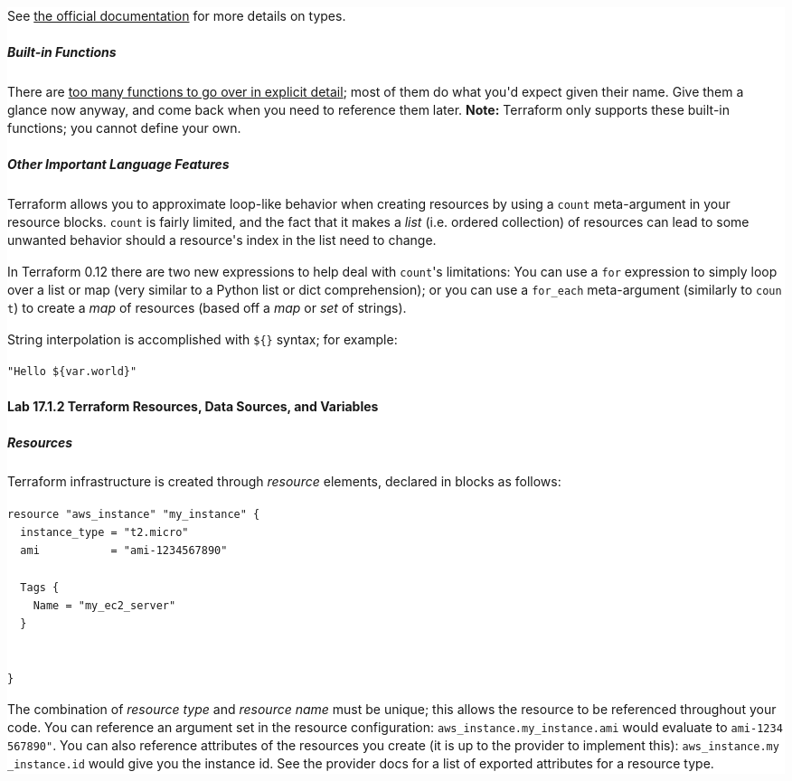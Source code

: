 See [the official
documentation](https://www.terraform.io/docs/configuration/expressions.html#types-and-values)
for more details on types.

##### Built-in Functions

There are [too many functions to go over in explicit
detail](https://www.terraform.io/docs/configuration/functions.html); most of
them do what you'd expect given their name. Give them a glance now anyway, and
come back when you need to reference them later. **Note:** Terraform only supports
these built-in functions; you cannot define your own.

##### Other Important Language Features

Terraform allows you to approximate loop-like behavior when creating resources
by using a `count` meta-argument in your resource blocks. `count` is fairly
limited, and the fact that it makes a _list_ (i.e. ordered collection) of
resources can lead to some unwanted behavior should a resource's index in the
list need to change.

In Terraform 0.12 there are two new expressions to help deal with `count`'s
limitations: You can use a `for` expression to simply loop over a list or map
(very similar to a Python list or dict comprehension); or you can use a `for_each`
meta-argument (similarly to `count`) to create a _map_ of resources (based off a
_map_ or _set_ of strings).

String interpolation is accomplished with `${}` syntax; for example:

```
"Hello ${var.world}"
```

#### Lab 17.1.2 Terraform Resources, Data Sources, and Variables

##### Resources

Terraform infrastructure is created through _resource_ elements, declared in
blocks as follows:

```
resource "aws_instance" "my_instance" {
  instance_type = "t2.micro"
  ami           = "ami-1234567890"
   
  Tags {
    Name = "my_ec2_server"
  }
  
  
}
```

The combination of _resource type_ and _resource name_ must be unique; this
allows the resource to be referenced throughout your code. You can reference an
argument set in the resource configuration: `aws_instance.my_instance.ami`
would evaluate to `ami-1234567890"`. You can also reference attributes of the
resources you create (it is up to the provider to implement this):
`aws_instance.my_instance.id` would give you the instance id. See the provider
docs for a list of exported attributes for a resource type.
